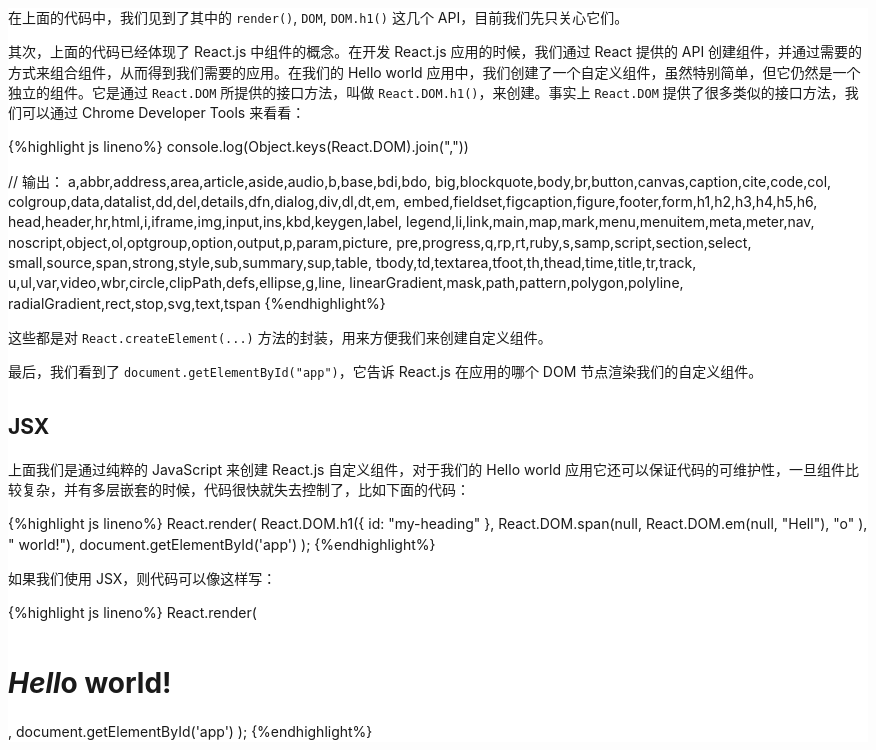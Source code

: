 在上面的代码中，我们见到了其中的 `render()`, `DOM`, `DOM.h1()` 这几个 API，目前我们先只关心它们。

其次，上面的代码已经体现了 React.js 中组件的概念。在开发 React.js 应用的时候，我们通过 React 提供的 API 创建组件，并通过需要的方式来组合组件，从而得到我们需要的应用。在我们的 Hello world 应用中，我们创建了一个自定义组件，虽然特别简单，但它仍然是一个独立的组件。它是通过 `React.DOM` 所提供的接口方法，叫做 `React.DOM.h1()`，来创建。事实上 `React.DOM` 提供了很多类似的接口方法，我们可以通过 Chrome Developer Tools 来看看：

{%highlight js lineno%}
console.log(Object.keys(React.DOM).join(","))

// 输出： a,abbr,address,area,article,aside,audio,b,base,bdi,bdo,
big,blockquote,body,br,button,canvas,caption,cite,code,col,
colgroup,data,datalist,dd,del,details,dfn,dialog,div,dl,dt,em,
embed,fieldset,figcaption,figure,footer,form,h1,h2,h3,h4,h5,h6,
head,header,hr,html,i,iframe,img,input,ins,kbd,keygen,label,
legend,li,link,main,map,mark,menu,menuitem,meta,meter,nav,
noscript,object,ol,optgroup,option,output,p,param,picture,
pre,progress,q,rp,rt,ruby,s,samp,script,section,select,
small,source,span,strong,style,sub,summary,sup,table,
tbody,td,textarea,tfoot,th,thead,time,title,tr,track,
u,ul,var,video,wbr,circle,clipPath,defs,ellipse,g,line,
linearGradient,mask,path,pattern,polygon,polyline,
radialGradient,rect,stop,svg,text,tspan
{%endhighlight%}

这些都是对 `React.createElement(...)` 方法的封装，用来方便我们来创建自定义组件。

最后，我们看到了 `document.getElementById("app")`，它告诉 React.js 在应用的哪个 DOM 节点渲染我们的自定义组件。

## JSX

上面我们是通过纯粹的 JavaScript 来创建 React.js 自定义组件，对于我们的 Hello world 应用它还可以保证代码的可维护性，一旦组件比较复杂，并有多层嵌套的时候，代码很快就失去控制了，比如下面的代码：

{%highlight js lineno%}
React.render(
	React.DOM.h1({
		id: "my-heading"
	}, 
	React.DOM.span(null,
		React.DOM.em(null, "Hell"),
		"o"
	),	" world!"),
    document.getElementById('app')
);
{%endhighlight%}

如果我们使用 JSX，则代码可以像这样写：

{%highlight js lineno%}
React.render(
	<h1 id="my-heading">
    	<span><em>Hell</em>o</span> world!
	</h1>,
    document.getElementById('app')
);
{%endhighlight%}
